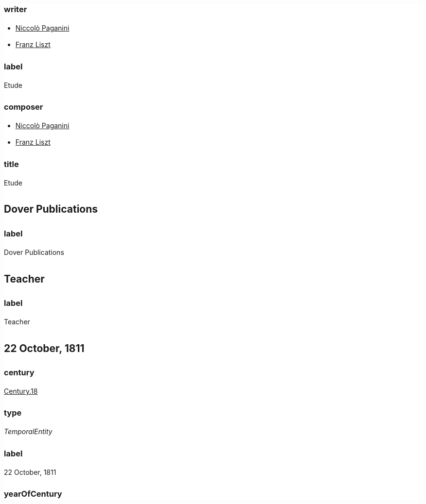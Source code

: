 ### writer

 - [Niccolò Paganini](#Niccolò-Paganini)

 - [Franz Liszt](#Franz-Liszt)

### label


Etude

### composer

 - [Niccolò Paganini](#Niccolò-Paganini)

 - [Franz Liszt](#Franz-Liszt)

### title


Etude

## Dover Publications

### label


Dover Publications

## Teacher

### label


Teacher

## 22 October, 1811

### century


[Century.18](#Century.18)

### type


*TemporalEntity*

### label


22 October, 1811

### yearOfCentury
